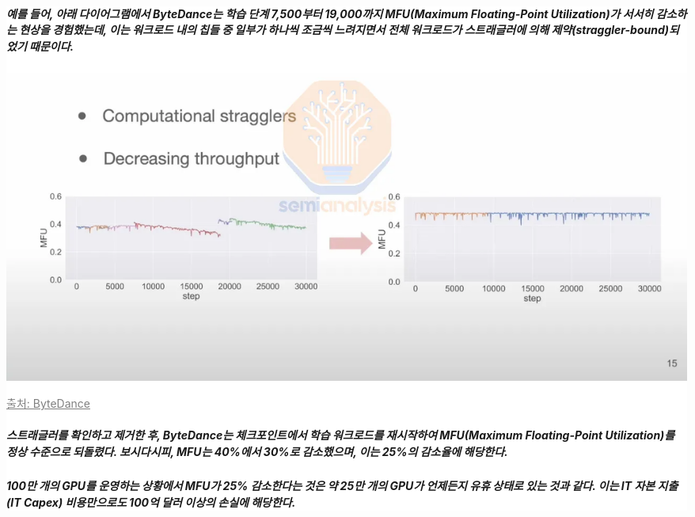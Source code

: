 ##### 예를 들어, 아래 다이어그램에서 ByteDance는 학습 단계 7,500부터 19,000까지 MFU(Maximum Floating-Point Utilization)가 서서히 감소하는 현상을 경험했는데, 이는 워크로드 내의 칩들 중 일부가 하나씩 조금씩 느려지면서 전체 워크로드가 스트래글러에 의해 제약(straggler-bound)되었기 때문이다. #####

<p align="center"><img src = "./multidatacenter-20240904/images12.png"></p>
<a href="https://semianalysis.com/2024/03/13/ai-datacenter-energy-dilemma-race/" target="_blank" align="left" style="color: gray;" size="10" target="_blank">출처: ByteDance</a>

##### 스트래글러를 확인하고 제거한 후, ByteDance는 체크포인트에서 학습 워크로드를 재시작하여 MFU(Maximum Floating-Point Utilization)를 정상 수준으로 되돌렸다. 보시다시피, MFU는 40%에서 30%로 감소했으며, 이는 25%의 감소율에 해당한다. #####

##### 100만 개의 GPU를 운영하는 상황에서 MFU가 25% 감소한다는 것은 약 25만 개의 GPU가 언제든지 유휴 상태로 있는 것과 같다. 이는 IT 자본 지출(IT Capex) 비용만으로도 100억 달러 이상의 손실에 해당한다. #####




